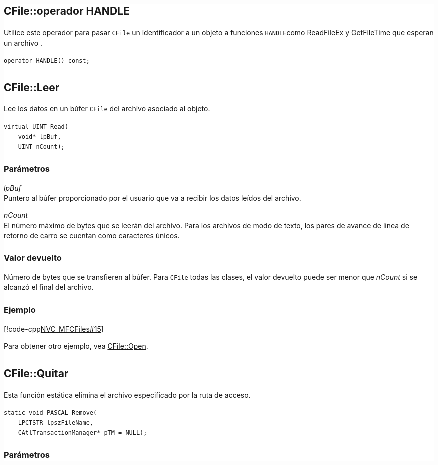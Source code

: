 ## <a name="cfileoperator-handle"></a><a name="operator_handle"></a>CFile::operador HANDLE

Utilice este operador para pasar `CFile` un identificador a un objeto a funciones `HANDLE`como [ReadFileEx](/windows/win32/api/fileapi/nf-fileapi-readfileex) y [GetFileTime](/windows/win32/api/fileapi/nf-fileapi-getfiletime) que esperan un archivo .

```
operator HANDLE() const;
```

## <a name="cfileread"></a><a name="read"></a>CFile::Leer

Lee los datos en un búfer `CFile` del archivo asociado al objeto.

```
virtual UINT Read(
    void* lpBuf,
    UINT nCount);
```

### <a name="parameters"></a>Parámetros

*lpBuf*<br/>
Puntero al búfer proporcionado por el usuario que va a recibir los datos leídos del archivo.

*nCount*<br/>
El número máximo de bytes que se leerán del archivo. Para los archivos de modo de texto, los pares de avance de línea de retorno de carro se cuentan como caracteres únicos.

### <a name="return-value"></a>Valor devuelto

Número de bytes que se transfieren al búfer. Para `CFile` todas las clases, el valor devuelto puede ser menor que *nCount* si se alcanzó el final del archivo.

### <a name="example"></a>Ejemplo

[!code-cpp[NVC_MFCFiles#15](../../atl-mfc-shared/reference/codesnippet/cpp/cfile-class_11.cpp)]

Para obtener otro ejemplo, vea [CFile::Open](#open).

## <a name="cfileremove"></a><a name="remove"></a>CFile::Quitar

Esta función estática elimina el archivo especificado por la ruta de acceso.

```
static void PASCAL Remove(
    LPCTSTR lpszFileName,
    CAtlTransactionManager* pTM = NULL);
```

### <a name="parameters"></a>Parámetros
